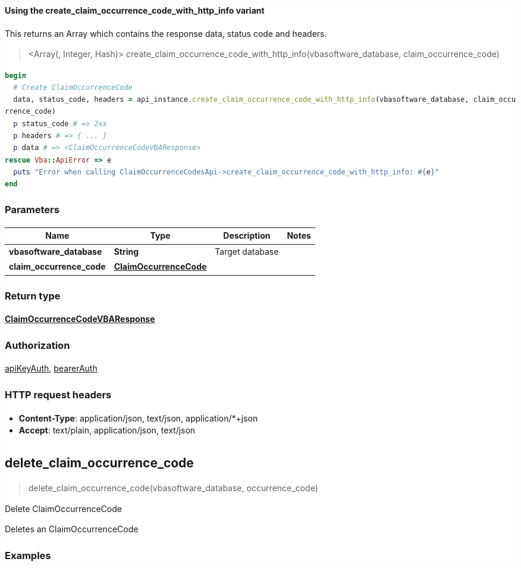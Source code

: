 #### Using the create_claim_occurrence_code_with_http_info variant

This returns an Array which contains the response data, status code and headers.

> <Array(<ClaimOccurrenceCodeVBAResponse>, Integer, Hash)> create_claim_occurrence_code_with_http_info(vbasoftware_database, claim_occurrence_code)

```ruby
begin
  # Create ClaimOccurrenceCode
  data, status_code, headers = api_instance.create_claim_occurrence_code_with_http_info(vbasoftware_database, claim_occurrence_code)
  p status_code # => 2xx
  p headers # => { ... }
  p data # => <ClaimOccurrenceCodeVBAResponse>
rescue Vba::ApiError => e
  puts "Error when calling ClaimOccurrenceCodesApi->create_claim_occurrence_code_with_http_info: #{e}"
end
```

### Parameters

| Name | Type | Description | Notes |
| ---- | ---- | ----------- | ----- |
| **vbasoftware_database** | **String** | Target database |  |
| **claim_occurrence_code** | [**ClaimOccurrenceCode**](ClaimOccurrenceCode.md) |  |  |

### Return type

[**ClaimOccurrenceCodeVBAResponse**](ClaimOccurrenceCodeVBAResponse.md)

### Authorization

[apiKeyAuth](../README.md#apiKeyAuth), [bearerAuth](../README.md#bearerAuth)

### HTTP request headers

- **Content-Type**: application/json, text/json, application/*+json
- **Accept**: text/plain, application/json, text/json


## delete_claim_occurrence_code

> delete_claim_occurrence_code(vbasoftware_database, occurrence_code)

Delete ClaimOccurrenceCode

Deletes an ClaimOccurrenceCode

### Examples
